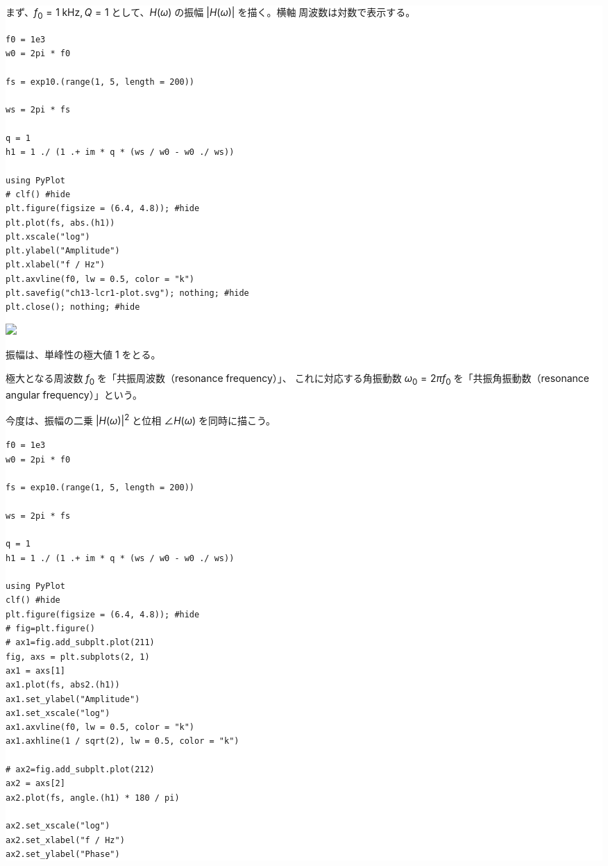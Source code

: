 まず、$f_0= 1\;\mathrm{kHz}, Q = 1$ として、$H(\omega)$ の振幅 $\left\vert{H(\omega)}\right\vert$ を描く。横軸 周波数は対数で表示する。

```@example ch000
f0 = 1e3
w0 = 2pi * f0

fs = exp10.(range(1, 5, length = 200))

ws = 2pi * fs

q = 1
h1 = 1 ./ (1 .+ im * q * (ws / w0 - w0 ./ ws))

using PyPlot
# clf() #hide
plt.figure(figsize = (6.4, 4.8)); #hide
plt.plot(fs, abs.(h1))
plt.xscale("log")
plt.ylabel("Amplitude")
plt.xlabel("f / Hz")
plt.axvline(f0, lw = 0.5, color = "k")
plt.savefig("ch13-lcr1-plot.svg"); nothing; #hide
plt.close(); nothing; #hide
```

![](ch13-lcr1-plot.svg)

振幅は、単峰性の極大値 $1$ をとる。

極大となる周波数 $f_0$ を「共振周波数（resonance frequency）」、
これに対応する角振動数 $\omega_{0}=2\pi{f_0}$ を「共振角振動数（resonance angular frequency）」という。

今度は、振幅の二乗 $\left\vert{H(\omega)}\right\vert^2$ と位相 $\angle{H(\omega)}$ を同時に描こう。

```@example ch000
f0 = 1e3
w0 = 2pi * f0

fs = exp10.(range(1, 5, length = 200))

ws = 2pi * fs

q = 1
h1 = 1 ./ (1 .+ im * q * (ws / w0 - w0 ./ ws))

using PyPlot
clf() #hide
plt.figure(figsize = (6.4, 4.8)); #hide
# fig=plt.figure()
# ax1=fig.add_subplt.plot(211)
fig, axs = plt.subplots(2, 1)
ax1 = axs[1]
ax1.plot(fs, abs2.(h1))
ax1.set_ylabel("Amplitude")
ax1.set_xscale("log")
ax1.axvline(f0, lw = 0.5, color = "k")
ax1.axhline(1 / sqrt(2), lw = 0.5, color = "k")

# ax2=fig.add_subplt.plot(212)
ax2 = axs[2]
ax2.plot(fs, angle.(h1) * 180 / pi)

ax2.set_xscale("log")
ax2.set_xlabel("f / Hz")
ax2.set_ylabel("Phase")
```